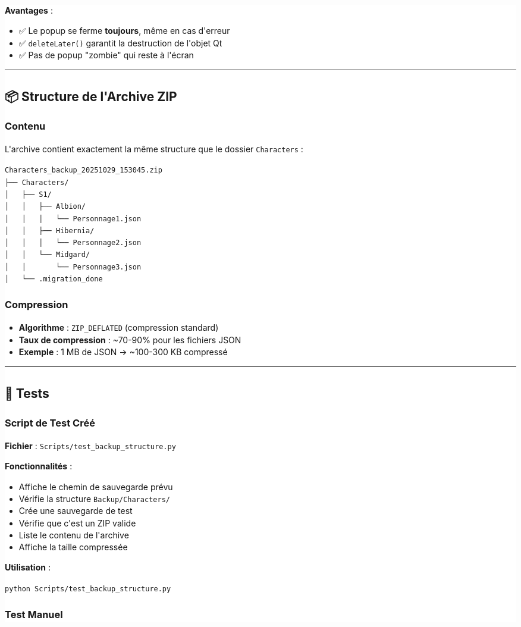 **Avantages** :
- ✅ Le popup se ferme **toujours**, même en cas d'erreur
- ✅ `deleteLater()` garantit la destruction de l'objet Qt
- ✅ Pas de popup "zombie" qui reste à l'écran

---

## 📦 Structure de l'Archive ZIP

### Contenu
L'archive contient exactement la même structure que le dossier `Characters` :

```
Characters_backup_20251029_153045.zip
├── Characters/
│   ├── S1/
│   │   ├── Albion/
│   │   │   └── Personnage1.json
│   │   ├── Hibernia/
│   │   │   └── Personnage2.json
│   │   └── Midgard/
│   │       └── Personnage3.json
│   └── .migration_done
```

### Compression
- **Algorithme** : `ZIP_DEFLATED` (compression standard)
- **Taux de compression** : ~70-90% pour les fichiers JSON
- **Exemple** : 1 MB de JSON → ~100-300 KB compressé

---

## 🧪 Tests

### Script de Test Créé

**Fichier** : `Scripts/test_backup_structure.py`

**Fonctionnalités** :
- Affiche le chemin de sauvegarde prévu
- Vérifie la structure `Backup/Characters/`
- Crée une sauvegarde de test
- Vérifie que c'est un ZIP valide
- Liste le contenu de l'archive
- Affiche la taille compressée

**Utilisation** :
```bash
python Scripts/test_backup_structure.py
```

### Test Manuel
